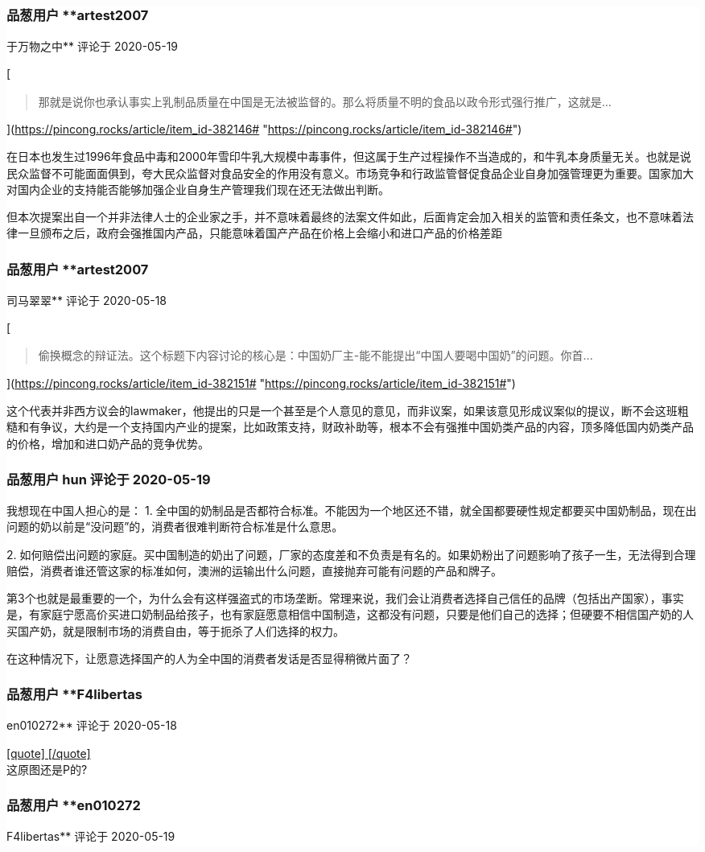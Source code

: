 
            
### 品葱用户 **artest2007 
于万物之中** 评论于 2020-05-19
        
[

> 那就是说你也承认事实上乳制品质量在中国是无法被监督的。那么将质量不明的食品以政令形式强行推广，这就是...

](https://pincong.rocks/article/item_id-382146# "https://pincong.rocks/article/item_id-382146#")  
  
在日本也发生过1996年食品中毒和2000年雪印牛乳大规模中毒事件，但这属于生产过程操作不当造成的，和牛乳本身质量无关。也就是说民众监督不可能面面俱到，夸大民众监督对食品安全的作用没有意义。市场竞争和行政监管督促食品企业自身加强管理更为重要。国家加大对国内企业的支持能否能够加强企业自身生产管理我们现在还无法做出判断。  
  
但本次提案出自一个并非法律人士的企业家之手，并不意味着最终的法案文件如此，后面肯定会加入相关的监管和责任条文，也不意味着法律一旦颁布之后，政府会强推国内产品，只能意味着国产产品在价格上会缩小和进口产品的价格差距
        


            
### 品葱用户 **artest2007 
司马翠翠** 评论于 2020-05-18
        
[

> 偷换概念的辩证法。这个标题下内容讨论的核心是：中国奶厂主-能不能提出“中国人要喝中国奶”的问题。你首...

](https://pincong.rocks/article/item_id-382151# "https://pincong.rocks/article/item_id-382151#")  
  
这个代表并非西方议会的lawmaker，他提出的只是一个甚至是个人意见的意见，而非议案，如果该意见形成议案似的提议，断不会这班粗糙和有争议，大约是一个支持国内产业的提案，比如政策支持，财政补助等，根本不会有强推中国奶类产品的内容，顶多降低国内奶类产品的价格，增加和进口奶产品的竞争优势。
        


            
### 品葱用户 **hun** 评论于 2020-05-19
        
我想现在中国人担心的是： 1. 全中国的奶制品是否都符合标准。不能因为一个地区还不错，就全国都要硬性规定都要买中国奶制品，现在出问题的奶以前是“没问题”的，消费者很难判断符合标准是什么意思。  
  
2\. 如何赔偿出问题的家庭。买中国制造的奶出了问题，厂家的态度差和不负责是有名的。如果奶粉出了问题影响了孩子一生，无法得到合理赔偿，消费者谁还管这家的标准如何，澳洲的运输出什么问题，直接抛弃可能有问题的产品和牌子。  
  
第3个也就是最重要的一个，为什么会有这样强盗式的市场垄断。常理来说，我们会让消费者选择自己信任的品牌（包括出产国家），事实是，有家庭宁愿高价买进口奶制品给孩子，也有家庭愿意相信中国制造，这都没有问题，只要是他们自己的选择；但硬要不相信国产奶的人买国产奶，就是限制市场的消费自由，等于扼杀了人们选择的权力。  
  
在这种情况下，让愿意选择国产的人为全中国的消费者发话是否显得稍微片面了？
        


            
### 品葱用户 **F4libertas 
en010272** 评论于 2020-05-18
        
[\[quote\] \[/quote\]](https://pincong.rocks/article/item_id-382011# "https://pincong.rocks/article/item_id-382011#")  
这原图还是P的?
        


            
### 品葱用户 **en010272 
F4libertas** 评论于 2020-05-19
        